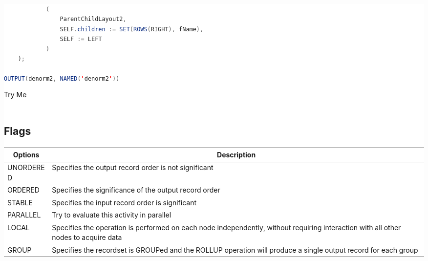 ```java
            (
                ParentChildLayout2,
                SELF.children := SET(ROWS(RIGHT), fName),
                SELF := LEFT
            )
    );

OUTPUT(denorm2, NAMED('denorm2'))
```

</pre>
<a class="trybutton" href="javascript:OpenECLEditor(['Denorm2_Exp2'])"> Try Me </a>

</br>
</br>

## Flags

| Options   | Description                                                                                                                         |
| --------- | ----------------------------------------------------------------------------------------------------------------------------------- |
| UNORDERED | Specifies the output record order is not significant                                                                                |
| ORDERED   | Specifies the significance of the output record order                                                                               |
| STABLE    | Specifies the input record order is significant                                                                                     |
| PARALLEL  | Try to evaluate this activity in parallel                                                                                           |
| LOCAL     | Specifies the operation is performed on each node independently, without requiring interaction with all other nodes to acquire data |
| GROUP     | Specifies the recordset is GROUPed and the ROLLUP operation will produce a single output record for each group                      |
